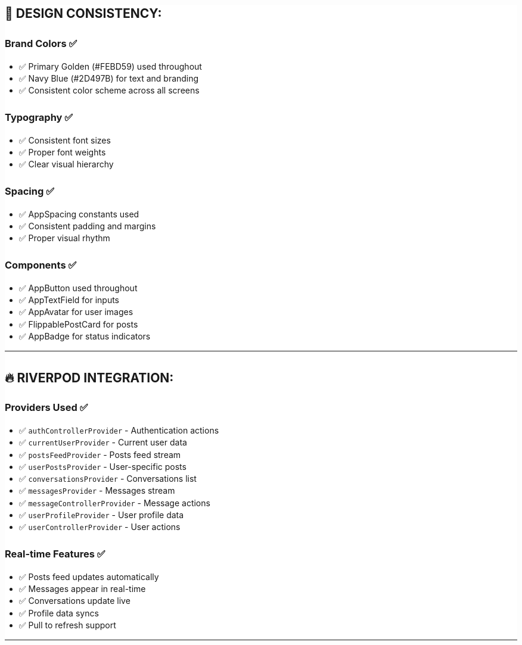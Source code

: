 
## 🎨 **DESIGN CONSISTENCY:**

### Brand Colors ✅
- ✅ Primary Golden (#FEBD59) used throughout
- ✅ Navy Blue (#2D497B) for text and branding
- ✅ Consistent color scheme across all screens

### Typography ✅
- ✅ Consistent font sizes
- ✅ Proper font weights
- ✅ Clear visual hierarchy

### Spacing ✅
- ✅ AppSpacing constants used
- ✅ Consistent padding and margins
- ✅ Proper visual rhythm

### Components ✅
- ✅ AppButton used throughout
- ✅ AppTextField for inputs
- ✅ AppAvatar for user images
- ✅ FlippablePostCard for posts
- ✅ AppBadge for status indicators

---

## 🔥 **RIVERPOD INTEGRATION:**

### Providers Used ✅
- ✅ `authControllerProvider` - Authentication actions
- ✅ `currentUserProvider` - Current user data
- ✅ `postsFeedProvider` - Posts feed stream
- ✅ `userPostsProvider` - User-specific posts
- ✅ `conversationsProvider` - Conversations list
- ✅ `messagesProvider` - Messages stream
- ✅ `messageControllerProvider` - Message actions
- ✅ `userProfileProvider` - User profile data
- ✅ `userControllerProvider` - User actions

### Real-time Features ✅
- ✅ Posts feed updates automatically
- ✅ Messages appear in real-time
- ✅ Conversations update live
- ✅ Profile data syncs
- ✅ Pull to refresh support

---
